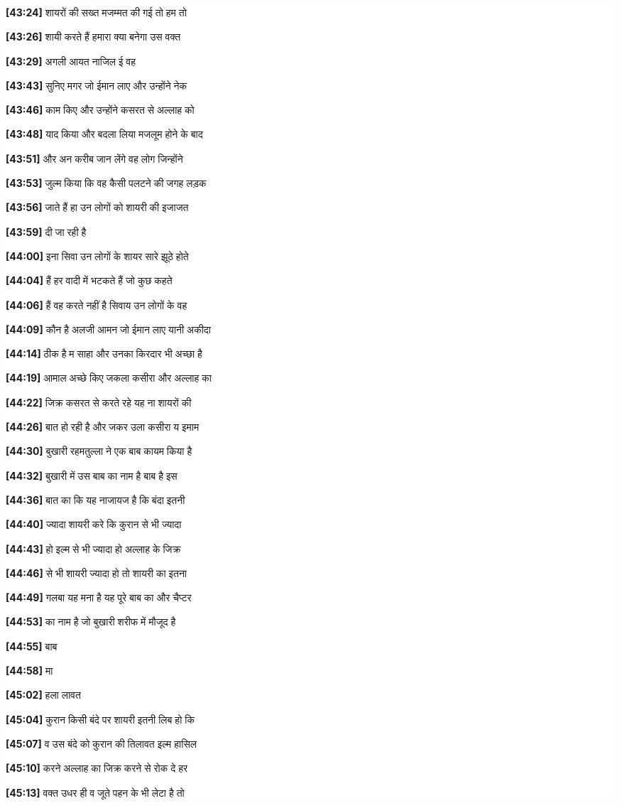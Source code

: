 **[43:24]** शायरों की सख्त मजम्मत की गई तो हम तो

**[43:26]** शायी करते हैं हमारा क्या बनेगा उस वक्त

**[43:29]** अगली आयत नाजिल ई वह

**[43:43]** सुनिए मगर जो ईमान लाए और उन्होंने नेक

**[43:46]** काम किए और उन्होंने कसरत से अल्लाह को

**[43:48]** याद किया और बदला लिया मजलूम होने के बाद

**[43:51]** और अन करीब जान लेंगे वह लोग जिन्होंने

**[43:53]** जुल्म किया कि वह कैसी पलटने की जगह लड़क

**[43:56]** जाते हैं हा उन लोगों को शायरी की इजाजत

**[43:59]** दी जा रही है

**[44:00]** इना सिवा उन लोगों के शायर सारे झूठे होते

**[44:04]** हैं हर वादी में भटकते हैं जो कुछ कहते

**[44:06]** हैं वह करते नहीं है सिवाय उन लोगों के वह

**[44:09]** कौन है अलजी आमन जो ईमान लाए यानी अकीदा

**[44:14]** ठीक है म साहा और उनका किरदार भी अच्छा है

**[44:19]** आमाल अच्छे किए जकला कसीरा और अल्लाह का

**[44:22]** जिक्र कसरत से करते रहे यह ना शायरों की

**[44:26]** बात हो रही है और जकर उला कसीरा य इमाम

**[44:30]** बुखारी रहमतुल्ला ने एक बाब कायम किया है

**[44:32]** बुखारी में उस बाब का नाम है बाब है इस

**[44:36]** बात का कि यह नाजायज है कि बंदा इतनी

**[44:40]** ज्यादा शायरी करे कि कुरान से भी ज्यादा

**[44:43]** हो इल्म से भी ज्यादा हो अल्लाह के जिक्र

**[44:46]** से भी शायरी ज्यादा हो तो शायरी का इतना

**[44:49]** गलबा यह मना है यह पूरे बाब का और चैप्टर

**[44:53]** का नाम है जो बुखारी शरीफ में मौजूद है

**[44:55]** बाब

**[44:58]** मा

**[45:02]** हला लावत

**[45:04]** कुरान किसी बंदे पर शायरी इतनी लिब हो कि

**[45:07]** व उस बंदे को कुरान की तिलावत इल्म हासिल

**[45:10]** करने अल्लाह का जिक्र करने से रोक दे हर

**[45:13]** वक्त उधर ही व जूते पहन के भी लेटा है तो
